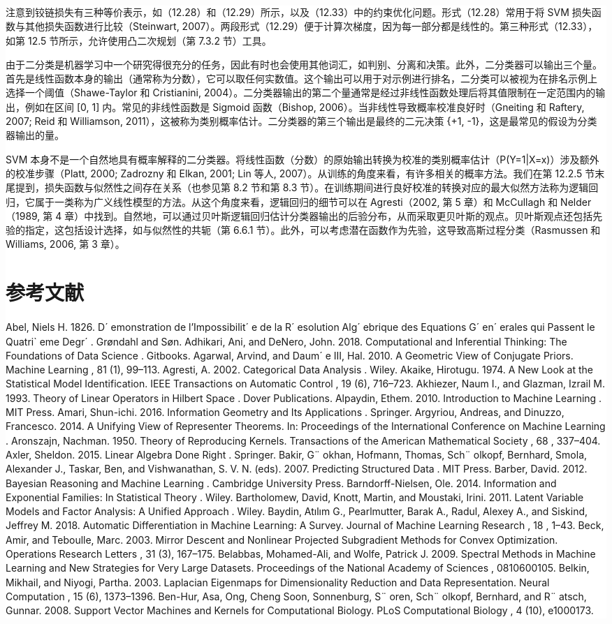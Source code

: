 注意到铰链损失有三种等价表示，如（12.28）和（12.29）所示，以及（12.33）中的约束优化问题。形式（12.28）常用于将 SVM 损失函数与其他损失函数进行比较（Steinwart, 2007）。两段形式（12.29）便于计算次梯度，因为每一部分都是线性的。第三种形式（12.33），如第 12.5 节所示，允许使用凸二次规划（第 7.3.2 节）工具。  

由于二分类是机器学习中一个研究得很充分的任务，因此有时也会使用其他词汇，如判别、分离和决策。此外，二分类器可以输出三个量。首先是线性函数本身的输出（通常称为分数），它可以取任何实数值。这个输出可以用于对示例进行排名，二分类可以被视为在排名示例上选择一个阈值（Shawe-Taylor 和 Cristianini, 2004）。二分类器输出的第二个量通常是经过非线性函数处理后将其值限制在一定范围内的输出，例如在区间 [0, 1] 内。常见的非线性函数是 Sigmoid 函数（Bishop, 2006）。当非线性导致概率校准良好时（Gneiting 和 Raftery, 2007; Reid 和 Williamson, 2011），这被称为类别概率估计。二分类器的第三个输出是最终的二元决策 {+1, -1}，这是最常见的假设为分类器输出的量。  

SVM 本身不是一个自然地具有概率解释的二分类器。将线性函数（分数）的原始输出转换为校准的类别概率估计（P(Y=1|X=x)）涉及额外的校准步骤（Platt, 2000; Zadrozny 和 Elkan, 2001; Lin 等人, 2007）。从训练的角度来看，有许多相关的概率方法。我们在第 12.2.5 节末尾提到，损失函数与似然性之间存在关系（也参见第 8.2 节和第 8.3 节）。在训练期间进行良好校准的转换对应的最大似然方法称为逻辑回归，它属于一类称为广义线性模型的方法。从这个角度来看，逻辑回归的细节可以在 Agresti（2002, 第 5 章）和 McCullagh 和 Nelder（1989, 第 4 章）中找到。自然地，可以通过贝叶斯逻辑回归估计分类器输出的后验分布，从而采取更贝叶斯的观点。贝叶斯观点还包括先验的指定，这包括设计选择，如与似然性的共轭（第 6.6.1 节）。此外，可以考虑潜在函数作为先验，这导致高斯过程分类（Rasmussen 和 Williams, 2006, 第 3 章）。

# 参考文献  

Abel, Niels H. 1826.  D´ emonstration de l’Impossibilit´ e de la R´ esolution Alg´ ebrique des Equations G´ en´ erales qui Passent le Quatri\` eme Degr´ . Grøndahl and Søn. Adhikari, Ani, and DeNero, John. 2018.  Computational and Inferential Thinking: The Foundations of Data Science . Gitbooks. Agarwal, Arvind, and Daum´ e III, Hal. 2010. A Geometric View of Conjugate Priors.  Machine Learning ,  81 (1), 99–113. Agresti, A. 2002.  Categorical Data Analysis . Wiley. Akaike, Hirotugu. 1974. A New Look at the Statistical Model Identification.  IEEE Transactions on Automatic Control ,  19 (6), 716–723. Akhiezer, Naum I., and Glazman, Izrail M. 1993.  Theory of Linear Operators in Hilbert Space . Dover Publications. Alpaydin, Ethem. 2010.  Introduction to Machine Learning . MIT Press. Amari, Shun-ichi. 2016.  Information Geometry and Its Applications . Springer. Argyriou, Andreas, and Dinuzzo, Francesco. 2014. A Unifying View of Representer Theorems. In:  Proceedings of the International Conference on Machine Learning . Aronszajn, Nachman. 1950. Theory of Reproducing Kernels.  Transactions of the American Mathematical Society ,  68 , 337–404. Axler, Sheldon. 2015.  Linear Algebra Done Right . Springer. Bakir, G¨ okhan, Hofmann, Thomas, Sch¨ olkopf, Bernhard, Smola, Alexander J., Taskar, Ben, and Vishwanathan, S. V. N. (eds). 2007.  Predicting Structured Data . MIT Press. Barber, David. 2012.  Bayesian Reasoning and Machine Learning . Cambridge University Press. Barndorff-Nielsen, Ole. 2014.  Information and Exponential Families: In Statistical Theory . Wiley. Bartholomew, David, Knott, Martin, and Moustaki, Irini. 2011.  Latent Variable Models and Factor Analysis: A Unified Approach . Wiley. Baydin, Atılım G., Pearlmutter, Barak A., Radul, Alexey A., and Siskind, Jeffrey M. 2018. Automatic Differentiation in Machine Learning: A Survey.  Journal of Machine Learning Research ,  18 , 1–43. Beck, Amir, and Teboulle, Marc. 2003. Mirror Descent and Nonlinear Projected Subgradient Methods for Convex Optimization.  Operations Research Letters ,  31 (3), 167–175. Belabbas, Mohamed-Ali, and Wolfe, Patrick J. 2009. Spectral Methods in Machine Learning and New Strategies for Very Large Datasets.  Proceedings of the National Academy of Sciences , 0810600105. Belkin, Mikhail, and Niyogi, Partha. 2003. Laplacian Eigenmaps for Dimensionality Reduction and Data Representation.  Neural Computation ,  15 (6), 1373–1396. Ben-Hur, Asa, Ong, Cheng Soon, Sonnenburg, S¨ oren, Sch¨ olkopf, Bernhard, and R¨ atsch, Gunnar. 2008. Support Vector Machines and Kernels for Computational Biology.  PLoS Computational Biology ,  4 (10), e1000173.  
